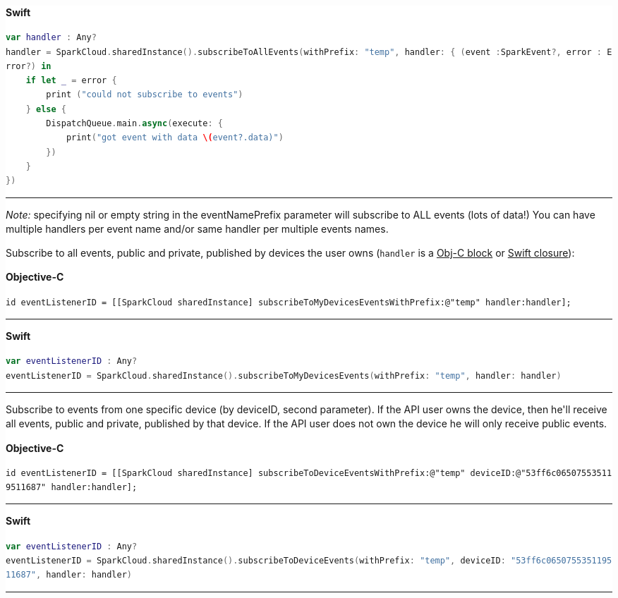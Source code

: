 **Swift**
```swift
var handler : Any?
handler = SparkCloud.sharedInstance().subscribeToAllEvents(withPrefix: "temp", handler: { (event :SparkEvent?, error : Error?) in
    if let _ = error {
        print ("could not subscribe to events")
    } else {
        DispatchQueue.main.async(execute: {
            print("got event with data \(event?.data)")
        })
    }
})
```
---

*Note:* specifying nil or empty string in the eventNamePrefix parameter will subscribe to ALL events (lots of data!)
You can have multiple handlers per event name and/or same handler per multiple events names.

Subscribe to all events, public and private, published by devices the user owns (`handler` is a [Obj-C block](http://goshdarnblocksyntax.com/) or [Swift closure](http://fuckingswiftblocksyntax.com/)):

**Objective-C**

```objc
id eventListenerID = [[SparkCloud sharedInstance] subscribeToMyDevicesEventsWithPrefix:@"temp" handler:handler];
```
---

**Swift**

```swift
var eventListenerID : Any?
eventListenerID = SparkCloud.sharedInstance().subscribeToMyDevicesEvents(withPrefix: "temp", handler: handler)
```
---

Subscribe to events from one specific device (by deviceID, second parameter). If the API user owns the device, then he'll receive all events, public and private, published by that device. If the API user does not own the device he will only receive public events.

**Objective-C**

```objc
id eventListenerID = [[SparkCloud sharedInstance] subscribeToDeviceEventsWithPrefix:@"temp" deviceID:@"53ff6c065075535119511687" handler:handler];
```
---

**Swift**

```swift
var eventListenerID : Any?
eventListenerID = SparkCloud.sharedInstance().subscribeToDeviceEvents(withPrefix: "temp", deviceID: "53ff6c065075535119511687", handler: handler)
```
---
